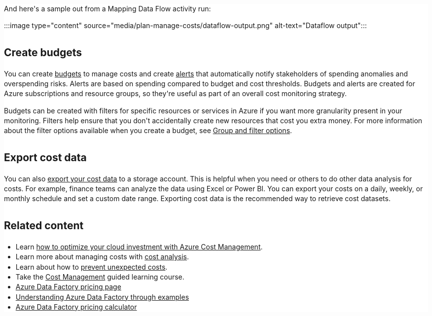 And here's a sample out from a Mapping Data Flow activity run:

:::image type="content" source="media/plan-manage-costs/dataflow-output.png" alt-text="Dataflow output":::

## Create budgets

You can create [budgets](../cost-management-billing/costs/tutorial-acm-create-budgets.md?WT.mc_id=costmanagementcontent_docsacmhorizontal_-inproduct-learn) to manage costs and create [alerts](../cost-management-billing/costs/cost-mgt-alerts-monitor-usage-spending.md?WT.mc_id=costmanagementcontent_docsacmhorizontal_-inproduct-learn) that automatically notify stakeholders of spending anomalies and overspending risks. Alerts are based on spending compared to budget and cost thresholds. Budgets and alerts are created for Azure subscriptions and resource groups, so they're useful as part of an overall cost monitoring strategy. 

Budgets can be created with filters for specific resources or services in Azure if you want more granularity present in your monitoring. Filters help ensure that you don't accidentally create new resources that cost you extra money. For more information about the filter options available when you create a budget, see [Group and filter options](../cost-management-billing/costs/group-filter.md?WT.mc_id=costmanagementcontent_docsacmhorizontal_-inproduct-learn).

## Export cost data

You can also [export your cost data](../cost-management-billing/costs/tutorial-improved-exports.md?WT.mc_id=costmanagementcontent_docsacmhorizontal_-inproduct-learn) to a storage account. This is helpful when you need or others to do other data analysis for costs. For example, finance teams can analyze the data using Excel or Power BI. You can export your costs on a daily, weekly, or monthly schedule and set a custom date range. Exporting cost data is the recommended way to retrieve cost datasets.

## Related content

- Learn [how to optimize your cloud investment with Azure Cost Management](../cost-management-billing/costs/cost-mgt-best-practices.md?WT.mc_id=costmanagementcontent_docsacmhorizontal_-inproduct-learn).
- Learn more about managing costs with [cost analysis](../cost-management-billing/costs/quick-acm-cost-analysis.md?WT.mc_id=costmanagementcontent_docsacmhorizontal_-inproduct-learn).
- Learn about how to [prevent unexpected costs](../cost-management-billing/understand/analyze-unexpected-charges.md?WT.mc_id=costmanagementcontent_docsacmhorizontal_-inproduct-learn).
- Take the [Cost Management](/training/paths/control-spending-manage-bills?WT.mc_id=costmanagementcontent_docsacmhorizontal_-inproduct-learn) guided learning course.
- [Azure Data Factory pricing page](https://azure.microsoft.com/pricing/details/data-factory/ssis/)
- [Understanding Azure Data Factory through examples](./pricing-concepts.md)
- [Azure Data Factory pricing calculator](https://azure.microsoft.com/pricing/calculator/?service=data-factory)
